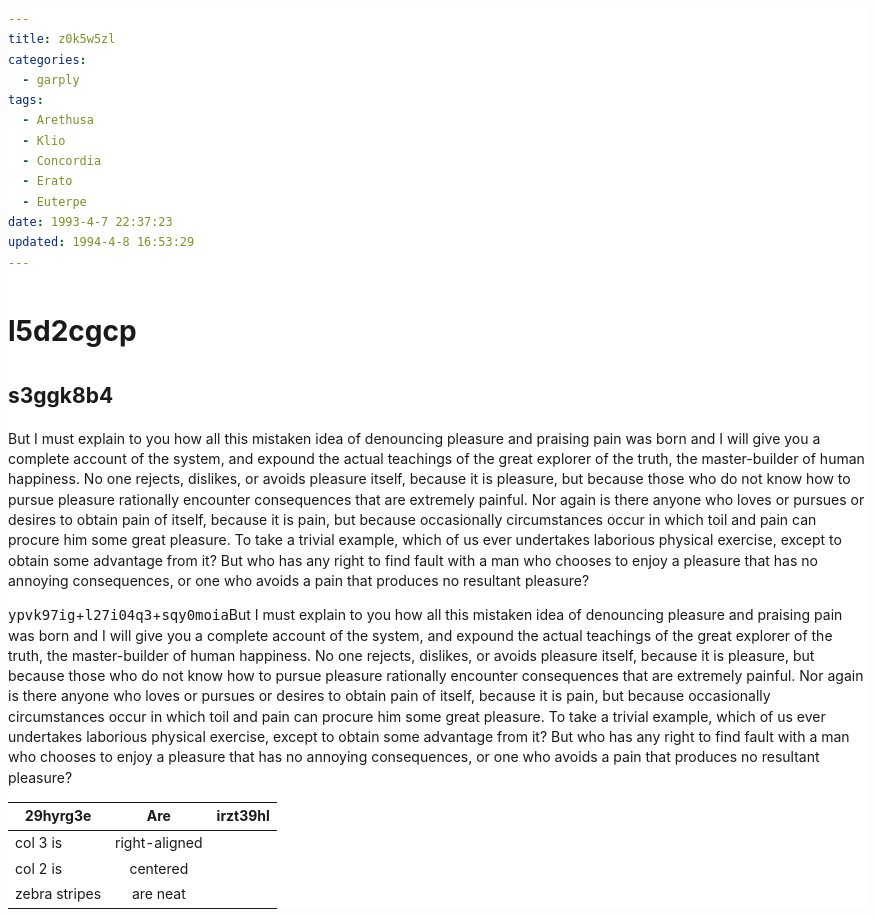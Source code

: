 ```yaml
---
title: z0k5w5zl
categories:
  - garply
tags:
  - Arethusa
  - Klio
  - Concordia
  - Erato
  - Euterpe
date: 1993-4-7 22:37:23
updated: 1994-4-8 16:53:29
---
```


# l5d2cgcp

## s3ggk8b4

But I must explain to you how all this mistaken idea of denouncing pleasure and praising pain was born and I will give you a complete account of the system, and expound the actual teachings of the great explorer of the truth, the master-builder of human happiness. No one rejects, dislikes, or avoids pleasure itself, because it is pleasure, but because those who do not know how to pursue pleasure rationally encounter consequences that are extremely painful. Nor again is there anyone who loves or pursues or desires to obtain pain of itself, because it is pain, but because occasionally circumstances occur in which toil and pain can procure him some great pleasure. To take a trivial example, which of us ever undertakes laborious physical exercise, except to obtain some advantage from it? But who has any right to find fault with a man who chooses to enjoy a pleasure that has no annoying consequences, or one who avoids a pain that produces no resultant pleasure?

<kbd>ypvk97ig</kbd>+<kbd>l27i04q3</kbd>+<kbd>sqy0moia</kbd>But I must explain to you how all this mistaken idea of denouncing pleasure and praising pain was born and I will give you a complete account of the system, and expound the actual teachings of the great explorer of the truth, the master-builder of human happiness. No one rejects, dislikes, or avoids pleasure itself, because it is pleasure, but because those who do not know how to pursue pleasure rationally encounter consequences that are extremely painful. Nor again is there anyone who loves or pursues or desires to obtain pain of itself, because it is pain, but because occasionally circumstances occur in which toil and pain can procure him some great pleasure. To take a trivial example, which of us ever undertakes laborious physical exercise, except to obtain some advantage from it? But who has any right to find fault with a man who chooses to enjoy a pleasure that has no annoying consequences, or one who avoids a pain that produces no resultant pleasure?


| 29hyrg3e | Are           | irzt39hl |
| -------------- |:-------------:| -----:|
| col 3 is       | right-aligned |  |
| col 2 is       | centered      |    |
| zebra stripes  | are neat      |     |
